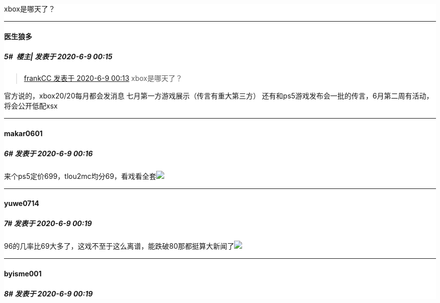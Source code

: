 xbox是哪天了？







*****

####  医生狼多  
##### 5#         楼主| 发表于 2020-6-9 00:15



<blockquote><a href="httphttps://bbs.saraba1st.com/2b/forum.php?mod=redirect&amp;goto=findpost&amp;pid=47727991&amp;ptid=1940501" target="_blank">frankCC 发表于 2020-6-9 00:13</a>
xbox是哪天了？</blockquote>
官方说的，xbox20/20每月都会发消息
七月第一方游戏展示（传言有重大第三方）
还有和ps5游戏发布会一批的传言，6月第二周有活动，将会公开低配xsx







*****

####  makar0601  
##### 6#       发表于 2020-6-9 00:16




来个ps5定价699，tlou2mc均分69，看戏看全套<img src="https://static.saraba1st.com/image/smiley/face2017/067.png" referrerpolicy="no-referrer">







*****

####  yuwe0714  
##### 7#       发表于 2020-6-9 00:19




96的几率比69大多了，这戏不至于这么离谱，能跌破80那都挺算大新闻了<img src="https://static.saraba1st.com/image/smiley/face2017/067.png" referrerpolicy="no-referrer">







*****

####  byisme001  
##### 8#       发表于 2020-6-9 00:19



